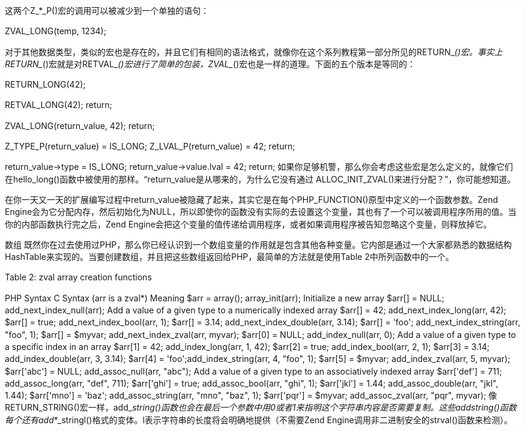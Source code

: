 这两个Z_*_P()宏的调用可以被减少到一个单独的语句：

ZVAL_LONG(temp, 1234);

对于其他数据类型，类似的宏也是存在的，并且它们有相同的语法格式，就像你在这个系列教程第一部分所见的RETURN_*()宏。事实上RETURN_*()宏就是对RETVAL_*()宏进行了简单的包装，ZVAL_*()宏也是一样的道理。下面的五个版本是等同的：

RETURN_LONG(42);
 
RETVAL_LONG(42);
return;
 
ZVAL_LONG(return_value, 42);
return;
 
Z_TYPE_P(return_value) = IS_LONG;
Z_LVAL_P(return_value) = 42;
return;
 
return_value->type = IS_LONG;
return_value->value.lval = 42;
return;
如果你足够机警，那么你会考虑这些宏是怎么定义的，就像它们在hello_long()函数中被使用的那样。“return_value是从哪来的，为什么它没有通过 ALLOC_INIT_ZVAL()来进行分配？”，你可能想知道。

在你一天又一天的扩展编写过程中return_value被隐藏了起来，其实它是在每个PHP_FUNCTION()原型中定义的一个函数参数。Zend Engine会为它分配内存，然后初始化为NULL，所以即使你的函数没有实际的去设置这个变量，其也有了一个可以被调用程序所用的值。当你的内部函数执行完之后，Zend Engine会把这个变量的值传递给调用程序，或者如果调用程序被告知忽略这个变量，则释放掉它。

数组
既然你在过去使用过PHP，那么你已经认识到一个数组变量的作用就是包含其他各种变量。它内部是通过一个大家都熟悉的数据结构HashTable来实现的。当要创建数组，并且把这些数组返回给PHP，最简单的方法就是使用Table 2中所列函数中的一个。

Table 2: zval array creation functions
 
PHP Syntax  C Syntax (arr is a zval*)   Meaning
$arr = array(); array_init(arr);             Initialize a new array
$arr[] = NULL;  add_next_index_null(arr);   Add a value of a given type to a numerically indexed array
$arr[] = 42;    add_next_index_long(arr, 42);
$arr[] = true;  add_next_index_bool(arr, 1);
$arr[] = 3.14;  add_next_index_double(arr, 3.14);
$arr[] = 'foo'; add_next_index_string(arr, "foo", 1);
$arr[] = $myvar; add_next_index_zval(arr, myvar);
$arr[0] = NULL; add_index_null(arr, 0);     Add a value of a given type to a specific index in an array
$arr[1] = 42;   add_index_long(arr, 1, 42);
$arr[2] = true; add_index_bool(arr, 2, 1);
$arr[3] = 3.14; add_index_double(arr, 3, 3.14);
$arr[4] = 'foo';add_index_string(arr, 4, "foo", 1);
$arr[5] = $myvar; add_index_zval(arr, 5, myvar);
$arr['abc'] = NULL; add_assoc_null(arr, "abc"); Add a value of a given type to an associatively indexed array
$arr['def'] = 711; add_assoc_long(arr, "def", 711);
$arr['ghi'] = true; add_assoc_bool(arr, "ghi", 1);
$arr['jkl'] = 1.44; add_assoc_double(arr, "jkl", 1.44);
$arr['mno'] = 'baz'; add_assoc_string(arr, "mno", "baz", 1);
$arr['pqr'] = $myvar; add_assoc_zval(arr, "pqr", myvar);
像RETURN_STRING()宏一样，add_*_string()函数也会在最后一个参数中用0或者1来指明这个字符串内容是否需要复制。这些add_*_string()函数每个还有add_*_stringl()格式的变体。l表示字符串的长度将会明确地提供（不需要Zend Engine调用非二进制安全的strval()函数来检测）。
